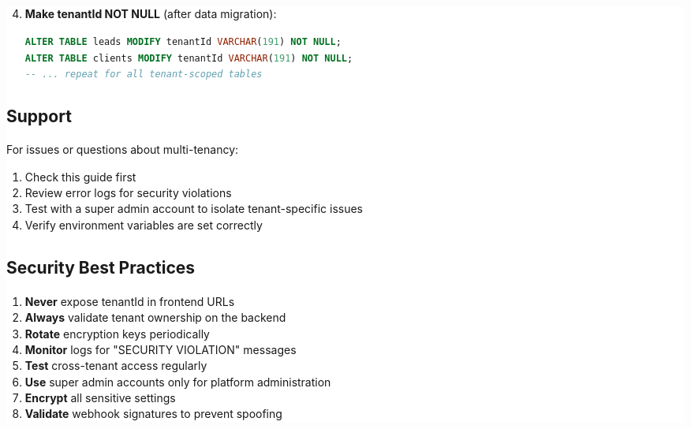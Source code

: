 4. **Make tenantId NOT NULL** (after data migration):
   ```sql
   ALTER TABLE leads MODIFY tenantId VARCHAR(191) NOT NULL;
   ALTER TABLE clients MODIFY tenantId VARCHAR(191) NOT NULL;
   -- ... repeat for all tenant-scoped tables
   ```

## Support

For issues or questions about multi-tenancy:
1. Check this guide first
2. Review error logs for security violations
3. Test with a super admin account to isolate tenant-specific issues
4. Verify environment variables are set correctly

## Security Best Practices

1. **Never** expose tenantId in frontend URLs
2. **Always** validate tenant ownership on the backend
3. **Rotate** encryption keys periodically
4. **Monitor** logs for "SECURITY VIOLATION" messages
5. **Test** cross-tenant access regularly
6. **Use** super admin accounts only for platform administration
7. **Encrypt** all sensitive settings
8. **Validate** webhook signatures to prevent spoofing
